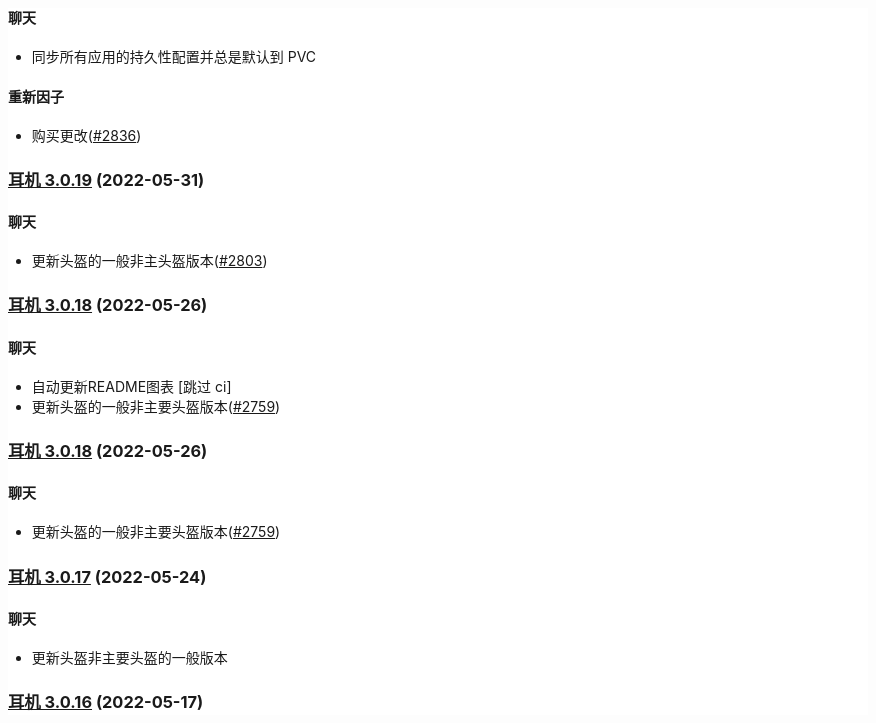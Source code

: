 #### 聊天

* 同步所有应用的持久性配置并总是默认到 PVC

#### 重新因子

* 购买更改([#2836](https://github.com/truecharts/apps/issues/2836))



<a name="headphones-3.0.19"></a>

### [耳机 3.0.19](https://github.com/truecharts/apps/compare/headphones-3.0.18...headphones-3.0.19) (2022-05-31)

#### 聊天

* 更新头盔的一般非主头盔版本([#2803](https://github.com/truecharts/apps/issues/2803))



<a name="headphones-3.0.18"></a>

### [耳机 3.0.18](https://github.com/truecharts/apps/compare/headphones-3.0.17...headphones-3.0.18) (2022-05-26)

#### 聊天

* 自动更新README图表 [跳过 ci]
* 更新头盔的一般非主要头盔版本([#2759](https://github.com/truecharts/apps/issues/2759))



<a name="headphones-3.0.18"></a>

### [耳机 3.0.18](https://github.com/truecharts/apps/compare/headphones-3.0.17...headphones-3.0.18) (2022-05-26)

#### 聊天

* 更新头盔的一般非主要头盔版本([#2759](https://github.com/truecharts/apps/issues/2759))



<a name="headphones-3.0.17"></a>

### [耳机 3.0.17](https://github.com/truecharts/apps/compare/headphones-3.0.16...headphones-3.0.17) (2022-05-24)

#### 聊天

* 更新头盔非主要头盔的一般版本



<a name="headphones-3.0.16"></a>

### [耳机 3.0.16](https://github.com/truecharts/apps/compare/headphones-3.0.15...headphones-3.0.16) (2022-05-17)
